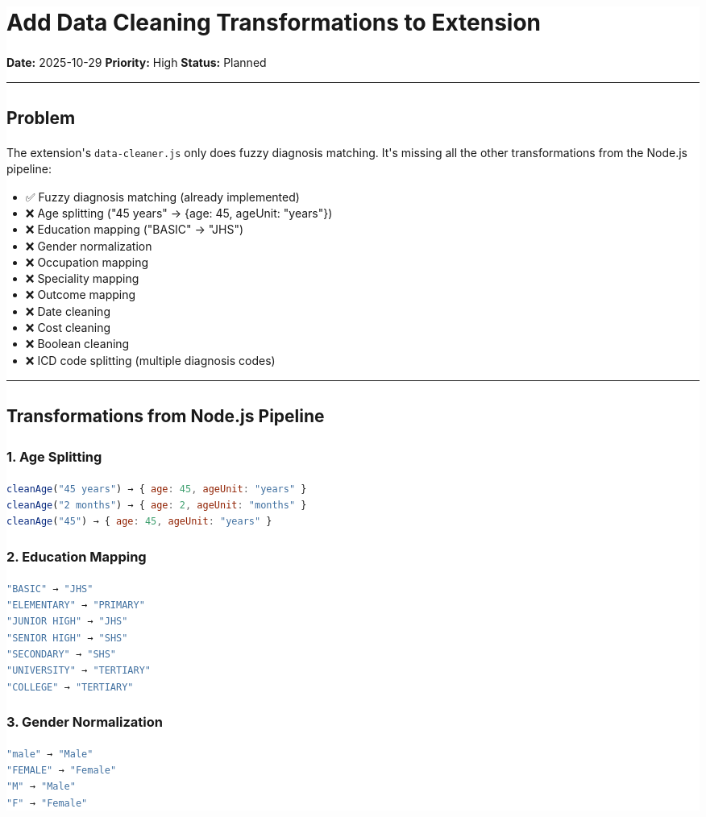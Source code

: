# Add Data Cleaning Transformations to Extension

**Date:** 2025-10-29
**Priority:** High
**Status:** Planned

---

## Problem

The extension's `data-cleaner.js` only does fuzzy diagnosis matching. It's missing all the other transformations from the Node.js pipeline:

- ✅ Fuzzy diagnosis matching (already implemented)
- ❌ Age splitting ("45 years" → {age: 45, ageUnit: "years"})
- ❌ Education mapping ("BASIC" → "JHS")
- ❌ Gender normalization
- ❌ Occupation mapping
- ❌ Speciality mapping
- ❌ Outcome mapping
- ❌ Date cleaning
- ❌ Cost cleaning
- ❌ Boolean cleaning
- ❌ ICD code splitting (multiple diagnosis codes)

---

## Transformations from Node.js Pipeline

### 1. Age Splitting
```javascript
cleanAge("45 years") → { age: 45, ageUnit: "years" }
cleanAge("2 months") → { age: 2, ageUnit: "months" }
cleanAge("45") → { age: 45, ageUnit: "years" }
```

### 2. Education Mapping
```javascript
"BASIC" → "JHS"
"ELEMENTARY" → "PRIMARY"
"JUNIOR HIGH" → "JHS"
"SENIOR HIGH" → "SHS"
"SECONDARY" → "SHS"
"UNIVERSITY" → "TERTIARY"
"COLLEGE" → "TERTIARY"
```

### 3. Gender Normalization
```javascript
"male" → "Male"
"FEMALE" → "Female"
"M" → "Male"
"F" → "Female"
```
